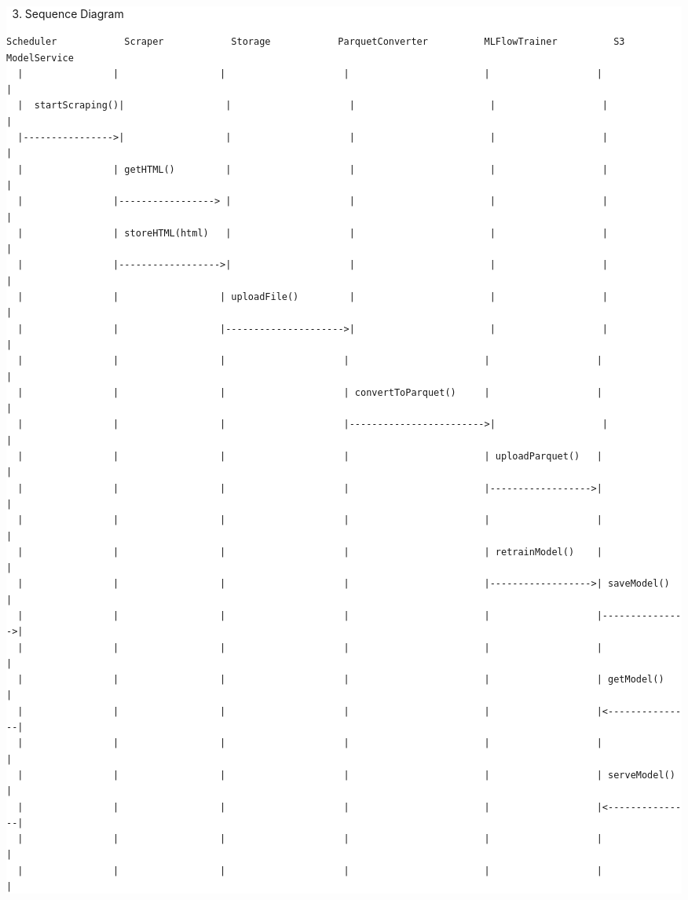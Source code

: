 
3. Sequence Diagram

```
Scheduler            Scraper            Storage            ParquetConverter          MLFlowTrainer          S3            ModelService
  |                |                  |                     |                        |                   |                |
  |  startScraping()|                  |                     |                        |                   |                |
  |---------------->|                  |                     |                        |                   |                |
  |                | getHTML()         |                     |                        |                   |                |
  |                |-----------------> |                     |                        |                   |                |
  |                | storeHTML(html)   |                     |                        |                   |                |
  |                |------------------>|                     |                        |                   |                |
  |                |                  | uploadFile()         |                        |                   |                |
  |                |                  |--------------------->|                        |                   |                |
  |                |                  |                     |                        |                   |                |
  |                |                  |                     | convertToParquet()     |                   |                |
  |                |                  |                     |------------------------>|                   |                |
  |                |                  |                     |                        | uploadParquet()   |                |
  |                |                  |                     |                        |------------------>|                |
  |                |                  |                     |                        |                   |                |
  |                |                  |                     |                        | retrainModel()    |                |
  |                |                  |                     |                        |------------------>| saveModel()    |
  |                |                  |                     |                        |                   |--------------->|
  |                |                  |                     |                        |                   |                |
  |                |                  |                     |                        |                   | getModel()     |
  |                |                  |                     |                        |                   |<---------------|
  |                |                  |                     |                        |                   |                |
  |                |                  |                     |                        |                   | serveModel()   |
  |                |                  |                     |                        |                   |<---------------|
  |                |                  |                     |                        |                   |                |
  |                |                  |                     |                        |                   |                |
```
